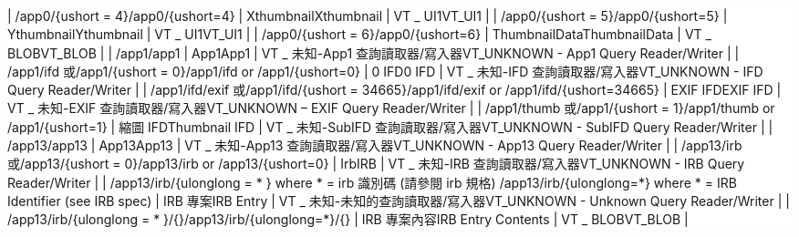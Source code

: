 | <span data-ttu-id="4f1b2-370">/app0/{ushort = 4}</span><span class="sxs-lookup"><span data-stu-id="4f1b2-370">/app0/{ushort=4}</span></span>                                                   | <span data-ttu-id="4f1b2-371">Xthumbnail</span><span class="sxs-lookup"><span data-stu-id="4f1b2-371">Xthumbnail</span></span>           | <span data-ttu-id="4f1b2-372">VT \_ UI1</span><span class="sxs-lookup"><span data-stu-id="4f1b2-372">VT\_UI1</span></span>                                       |
| <span data-ttu-id="4f1b2-373">/app0/{ushort = 5}</span><span class="sxs-lookup"><span data-stu-id="4f1b2-373">/app0/{ushort=5}</span></span>                                                   | <span data-ttu-id="4f1b2-374">Ythumbnail</span><span class="sxs-lookup"><span data-stu-id="4f1b2-374">Ythumbnail</span></span>           | <span data-ttu-id="4f1b2-375">VT \_ UI1</span><span class="sxs-lookup"><span data-stu-id="4f1b2-375">VT\_UI1</span></span>                                       |
| <span data-ttu-id="4f1b2-376">/app0/{ushort = 6}</span><span class="sxs-lookup"><span data-stu-id="4f1b2-376">/app0/{ushort=6}</span></span>                                                   | <span data-ttu-id="4f1b2-377">ThumbnailData</span><span class="sxs-lookup"><span data-stu-id="4f1b2-377">ThumbnailData</span></span>        | <span data-ttu-id="4f1b2-378">VT \_ BLOB</span><span class="sxs-lookup"><span data-stu-id="4f1b2-378">VT\_BLOB</span></span>                                      |
| <span data-ttu-id="4f1b2-379">/app1</span><span class="sxs-lookup"><span data-stu-id="4f1b2-379">/app1</span></span>                                                              | <span data-ttu-id="4f1b2-380">App1</span><span class="sxs-lookup"><span data-stu-id="4f1b2-380">App1</span></span>                 | <span data-ttu-id="4f1b2-381">VT \_ 未知-App1 查詢讀取器/寫入器</span><span class="sxs-lookup"><span data-stu-id="4f1b2-381">VT\_UNKNOWN - App1 Query Reader/Writer</span></span>        |
| <span data-ttu-id="4f1b2-382">/app1/ifd 或/app1/{ushort = 0}</span><span class="sxs-lookup"><span data-stu-id="4f1b2-382">/app1/ifd or /app1/{ushort=0}</span></span>                                     | <span data-ttu-id="4f1b2-383">0 IFD</span><span class="sxs-lookup"><span data-stu-id="4f1b2-383">0 IFD</span></span>                | <span data-ttu-id="4f1b2-384">VT \_ 未知-IFD 查詢讀取器/寫入器</span><span class="sxs-lookup"><span data-stu-id="4f1b2-384">VT\_UNKNOWN - IFD Query Reader/Writer</span></span>         |
| <span data-ttu-id="4f1b2-385">/app1/ifd/exif 或/app1/ifd/{ushort = 34665}</span><span class="sxs-lookup"><span data-stu-id="4f1b2-385">/app1/ifd/exif or /app1/ifd/{ushort=34665}</span></span>                         | <span data-ttu-id="4f1b2-386">EXIF IFD</span><span class="sxs-lookup"><span data-stu-id="4f1b2-386">EXIF IFD</span></span>             | <span data-ttu-id="4f1b2-387">VT \_ 未知-EXIF 查詢讀取器/寫入器</span><span class="sxs-lookup"><span data-stu-id="4f1b2-387">VT\_UNKNOWN – EXIF Query Reader/Writer</span></span>        |
| <span data-ttu-id="4f1b2-388">/app1/thumb 或/app1/{ushort = 1}</span><span class="sxs-lookup"><span data-stu-id="4f1b2-388">/app1/thumb or /app1/{ushort=1}</span></span>                                   | <span data-ttu-id="4f1b2-389">縮圖 IFD</span><span class="sxs-lookup"><span data-stu-id="4f1b2-389">Thumbnail IFD</span></span>        | <span data-ttu-id="4f1b2-390">VT \_ 未知-SubIFD 查詢讀取器/寫入器</span><span class="sxs-lookup"><span data-stu-id="4f1b2-390">VT\_UNKNOWN - SubIFD Query Reader/Writer</span></span>      |
| <span data-ttu-id="4f1b2-391">/app13</span><span class="sxs-lookup"><span data-stu-id="4f1b2-391">/app13</span></span>                                                             | <span data-ttu-id="4f1b2-392">App13</span><span class="sxs-lookup"><span data-stu-id="4f1b2-392">App13</span></span>                | <span data-ttu-id="4f1b2-393">VT \_ 未知-App13 查詢讀取器/寫入器</span><span class="sxs-lookup"><span data-stu-id="4f1b2-393">VT\_UNKNOWN - App13 Query Reader/Writer</span></span>       |
| <span data-ttu-id="4f1b2-394">/app13/irb 或/app13/{ushort = 0}</span><span class="sxs-lookup"><span data-stu-id="4f1b2-394">/app13/irb or /app13/{ushort=0}</span></span>                                    | <span data-ttu-id="4f1b2-395">Irb</span><span class="sxs-lookup"><span data-stu-id="4f1b2-395">IRB</span></span>                  | <span data-ttu-id="4f1b2-396">VT \_ 未知-IRB 查詢讀取器/寫入器</span><span class="sxs-lookup"><span data-stu-id="4f1b2-396">VT\_UNKNOWN - IRB Query Reader/Writer</span></span>         |
| <span data-ttu-id="4f1b2-397">/app13/irb/{ulonglong = \* } where \* = irb 識別碼 (請參閱 irb 規格) </span><span class="sxs-lookup"><span data-stu-id="4f1b2-397">/app13/irb/{ulonglong=\*} where \* = IRB Identifier (see IRB spec)</span></span> | <span data-ttu-id="4f1b2-398">IRB 專案</span><span class="sxs-lookup"><span data-stu-id="4f1b2-398">IRB Entry</span></span>            | <span data-ttu-id="4f1b2-399">VT \_ 未知-未知的查詢讀取器/寫入器</span><span class="sxs-lookup"><span data-stu-id="4f1b2-399">VT\_UNKNOWN - Unknown Query Reader/Writer</span></span>     |
| <span data-ttu-id="4f1b2-400">/app13/irb/{ulonglong = \* }/{}</span><span class="sxs-lookup"><span data-stu-id="4f1b2-400">/app13/irb/{ulonglong=\*}/{}</span></span>                                       | <span data-ttu-id="4f1b2-401">IRB 專案內容</span><span class="sxs-lookup"><span data-stu-id="4f1b2-401">IRB Entry Contents</span></span>   | <span data-ttu-id="4f1b2-402">VT \_ BLOB</span><span class="sxs-lookup"><span data-stu-id="4f1b2-402">VT\_BLOB</span></span>                                      |